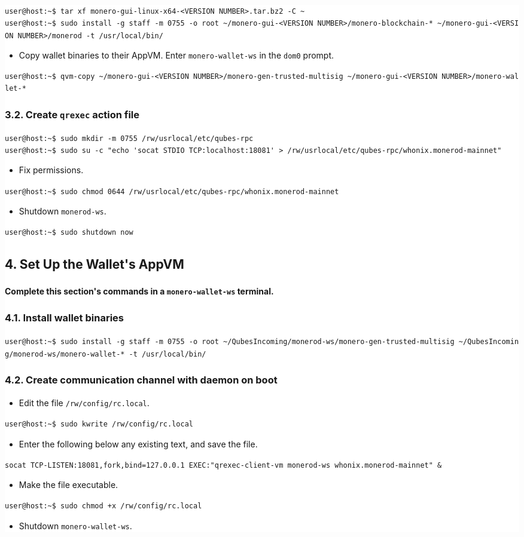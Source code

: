 ```
user@host:~$ tar xf monero-gui-linux-x64-<VERSION NUMBER>.tar.bz2 -C ~
user@host:~$ sudo install -g staff -m 0755 -o root ~/monero-gui-<VERSION NUMBER>/monero-blockchain-* ~/monero-gui-<VERSION NUMBER>/monerod -t /usr/local/bin/
```
+ Copy wallet binaries to their AppVM. Enter `monero-wallet-ws` in the `dom0` prompt.

```
user@host:~$ qvm-copy ~/monero-gui-<VERSION NUMBER>/monero-gen-trusted-multisig ~/monero-gui-<VERSION NUMBER>/monero-wallet-*
```
### 3.2. Create `qrexec` action file
```
user@host:~$ sudo mkdir -m 0755 /rw/usrlocal/etc/qubes-rpc
user@host:~$ sudo su -c "echo 'socat STDIO TCP:localhost:18081' > /rw/usrlocal/etc/qubes-rpc/whonix.monerod-mainnet"
```
+ Fix permissions.

```
user@host:~$ sudo chmod 0644 /rw/usrlocal/etc/qubes-rpc/whonix.monerod-mainnet
```
+ Shutdown `monerod-ws`.

```
user@host:~$ sudo shutdown now
```
## 4. Set Up the Wallet's AppVM
#### Complete this section's commands in a `monero-wallet-ws` terminal.
### 4.1. Install wallet binaries
```
user@host:~$ sudo install -g staff -m 0755 -o root ~/QubesIncoming/monerod-ws/monero-gen-trusted-multisig ~/QubesIncoming/monerod-ws/monero-wallet-* -t /usr/local/bin/
```
### 4.2. Create communication channel with daemon on boot
+ Edit the file `/rw/config/rc.local`.

```
user@host:~$ sudo kwrite /rw/config/rc.local
```
+ Enter the following below any existing text, and save the file.

```
socat TCP-LISTEN:18081,fork,bind=127.0.0.1 EXEC:"qrexec-client-vm monerod-ws whonix.monerod-mainnet" &
```
+ Make the file executable.

```
user@host:~$ sudo chmod +x /rw/config/rc.local
```
+ Shutdown `monero-wallet-ws`.
